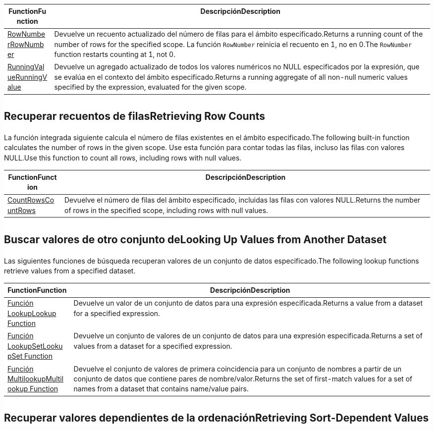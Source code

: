 |<span data-ttu-id="5ce0f-382">**Function**</span><span class="sxs-lookup"><span data-stu-id="5ce0f-382">**Function**</span></span>|<span data-ttu-id="5ce0f-383">**Descripción**</span><span class="sxs-lookup"><span data-stu-id="5ce0f-383">**Description**</span></span>|  
|------------------|---------------------|  
|[<span data-ttu-id="5ce0f-384">RowNumber</span><span class="sxs-lookup"><span data-stu-id="5ce0f-384">RowNumber</span></span>](report-builder-functions-rownumber-function.md)|<span data-ttu-id="5ce0f-385">Devuelve un recuento actualizado del número de filas para el ámbito especificado.</span><span class="sxs-lookup"><span data-stu-id="5ce0f-385">Returns a running count of the number of rows for the specified scope.</span></span> <span data-ttu-id="5ce0f-386">La función `RowNumber` reinicia el recuento en 1, no en 0.</span><span class="sxs-lookup"><span data-stu-id="5ce0f-386">The `RowNumber` function restarts counting at 1, not 0.</span></span>|  
|[<span data-ttu-id="5ce0f-387">RunningValue</span><span class="sxs-lookup"><span data-stu-id="5ce0f-387">RunningValue</span></span>](report-builder-functions-runningvalue-function.md)|<span data-ttu-id="5ce0f-388">Devuelve un agregado actualizado de todos los valores numéricos no NULL especificados por la expresión, que se evalúa en el contexto del ámbito especificado.</span><span class="sxs-lookup"><span data-stu-id="5ce0f-388">Returns a running aggregate of all non-null numeric values specified by the expression, evaluated for the given scope.</span></span>|  
  
##  <a name="retrieving-row-counts"></a><a name="RetrievingRowCounts"></a><span data-ttu-id="5ce0f-389">Recuperar recuentos de filas</span><span class="sxs-lookup"><span data-stu-id="5ce0f-389">Retrieving Row Counts</span></span>  
 <span data-ttu-id="5ce0f-390">La función integrada siguiente calcula el número de filas existentes en el ámbito especificado.</span><span class="sxs-lookup"><span data-stu-id="5ce0f-390">The following built-in function calculates the number of rows in the given scope.</span></span> <span data-ttu-id="5ce0f-391">Use esta función para contar todas las filas, incluso las filas con valores NULL.</span><span class="sxs-lookup"><span data-stu-id="5ce0f-391">Use this function to count all rows, including rows with null values.</span></span>  
  
|<span data-ttu-id="5ce0f-392">**Function**</span><span class="sxs-lookup"><span data-stu-id="5ce0f-392">**Function**</span></span>|<span data-ttu-id="5ce0f-393">**Descripción**</span><span class="sxs-lookup"><span data-stu-id="5ce0f-393">**Description**</span></span>|  
|------------------|---------------------|  
|[<span data-ttu-id="5ce0f-394">CountRows</span><span class="sxs-lookup"><span data-stu-id="5ce0f-394">CountRows</span></span>](report-builder-functions-countrows-function.md)|<span data-ttu-id="5ce0f-395">Devuelve el número de filas del ámbito especificado, incluidas las filas con valores NULL.</span><span class="sxs-lookup"><span data-stu-id="5ce0f-395">Returns the number of rows in the specified scope, including rows with null values.</span></span>|  
  
##  <a name="looking-up-values-from-another-dataset"></a><a name="LookupFunctions"></a><span data-ttu-id="5ce0f-396">Buscar valores de otro conjunto de</span><span class="sxs-lookup"><span data-stu-id="5ce0f-396">Looking Up Values from Another Dataset</span></span>  
 <span data-ttu-id="5ce0f-397">Las siguientes funciones de búsqueda recuperan valores de un conjunto de datos especificado.</span><span class="sxs-lookup"><span data-stu-id="5ce0f-397">The following lookup functions retrieve values from a specified dataset.</span></span>  
  
|<span data-ttu-id="5ce0f-398">**Function**</span><span class="sxs-lookup"><span data-stu-id="5ce0f-398">**Function**</span></span>|<span data-ttu-id="5ce0f-399">**Descripción**</span><span class="sxs-lookup"><span data-stu-id="5ce0f-399">**Description**</span></span>|  
|------------------|---------------------|  
|[<span data-ttu-id="5ce0f-400">Función Lookup</span><span class="sxs-lookup"><span data-stu-id="5ce0f-400">Lookup Function</span></span>](report-builder-functions-lookup-function.md)|<span data-ttu-id="5ce0f-401">Devuelve un valor de un conjunto de datos para una expresión especificada.</span><span class="sxs-lookup"><span data-stu-id="5ce0f-401">Returns a value from a dataset for a specified expression.</span></span>|  
|[<span data-ttu-id="5ce0f-402">Función LookupSet</span><span class="sxs-lookup"><span data-stu-id="5ce0f-402">LookupSet Function</span></span>](report-builder-functions-lookupset-function.md)|<span data-ttu-id="5ce0f-403">Devuelve un conjunto de valores de un conjunto de datos para una expresión especificada.</span><span class="sxs-lookup"><span data-stu-id="5ce0f-403">Returns a set of values from a dataset for a specified expression.</span></span>|  
|[<span data-ttu-id="5ce0f-404">Función Multilookup</span><span class="sxs-lookup"><span data-stu-id="5ce0f-404">Multilookup Function</span></span>](report-builder-functions-multilookup-function.md)|<span data-ttu-id="5ce0f-405">Devuelve el conjunto de valores de primera coincidencia para un conjunto de nombres a partir de un conjunto de datos que contiene pares de nombre/valor.</span><span class="sxs-lookup"><span data-stu-id="5ce0f-405">Returns the set of first-match values for a set of names from a dataset that contains name/value pairs.</span></span>|  
  
##  <a name="retrieving-sort-dependent-values"></a><a name="RetrievingPostsortValues"></a><span data-ttu-id="5ce0f-406">Recuperar valores dependientes de la ordenación</span><span class="sxs-lookup"><span data-stu-id="5ce0f-406">Retrieving Sort-Dependent Values</span></span>  